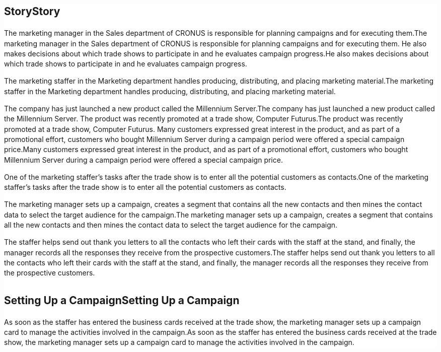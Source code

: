 ## <a name="story"></a><span data-ttu-id="1303f-128">Story</span><span class="sxs-lookup"><span data-stu-id="1303f-128">Story</span></span>  
 <span data-ttu-id="1303f-129">The marketing manager in the Sales department of CRONUS is responsible for planning campaigns and for executing them.</span><span class="sxs-lookup"><span data-stu-id="1303f-129">The marketing manager in the Sales department of CRONUS is responsible for planning campaigns and for executing them.</span></span> <span data-ttu-id="1303f-130">He also makes decisions about which trade shows to participate in and he evaluates campaign progress.</span><span class="sxs-lookup"><span data-stu-id="1303f-130">He also makes decisions about which trade shows to participate in and he evaluates campaign progress.</span></span>  

 <span data-ttu-id="1303f-131">The marketing staffer in the Marketing department handles producing, distributing, and placing marketing material.</span><span class="sxs-lookup"><span data-stu-id="1303f-131">The marketing staffer in the Marketing department handles producing, distributing, and placing marketing material.</span></span>  

 <span data-ttu-id="1303f-132">The company has just launched a new product called the Millennium Server.</span><span class="sxs-lookup"><span data-stu-id="1303f-132">The company has just launched a new product called the Millennium Server.</span></span> <span data-ttu-id="1303f-133">The product was recently promoted at a trade show, Computer Futurus.</span><span class="sxs-lookup"><span data-stu-id="1303f-133">The product was recently promoted at a trade show, Computer Futurus.</span></span> <span data-ttu-id="1303f-134">Many customers expressed great interest in the product, and as part of a promotional effort, customers who bought Millennium Server during a campaign period were offered a special campaign price.</span><span class="sxs-lookup"><span data-stu-id="1303f-134">Many customers expressed great interest in the product, and as part of a promotional effort, customers who bought Millennium Server during a campaign period were offered a special campaign price.</span></span>  

 <span data-ttu-id="1303f-135">One of the marketing staffer’s tasks after the trade show is to enter all the potential customers as contacts.</span><span class="sxs-lookup"><span data-stu-id="1303f-135">One of the marketing staffer’s tasks after the trade show is to enter all the potential customers as contacts.</span></span>  

 <span data-ttu-id="1303f-136">The marketing manager sets up a campaign, creates a segment that contains all the new contacts and then mines the contact data to select the target audience for the campaign.</span><span class="sxs-lookup"><span data-stu-id="1303f-136">The marketing manager sets up a campaign, creates a segment that contains all the new contacts and then mines the contact data to select the target audience for the campaign.</span></span>  

 <span data-ttu-id="1303f-137">The staffer helps send out thank you letters to all the contacts who left their cards with the staff at the stand, and finally, the manager records all the responses they receive from the prospective customers.</span><span class="sxs-lookup"><span data-stu-id="1303f-137">The staffer helps send out thank you letters to all the contacts who left their cards with the staff at the stand, and finally, the manager records all the responses they receive from the prospective customers.</span></span>  

## <a name="setting-up-a-campaign"></a><span data-ttu-id="1303f-138">Setting Up a Campaign</span><span class="sxs-lookup"><span data-stu-id="1303f-138">Setting Up a Campaign</span></span>  
 <span data-ttu-id="1303f-139">As soon as the staffer has entered the business cards received at the trade show, the marketing manager sets up a campaign card to manage the activities involved in the campaign.</span><span class="sxs-lookup"><span data-stu-id="1303f-139">As soon as the staffer has entered the business cards received at the trade show, the marketing manager sets up a campaign card to manage the activities involved in the campaign.</span></span>  
